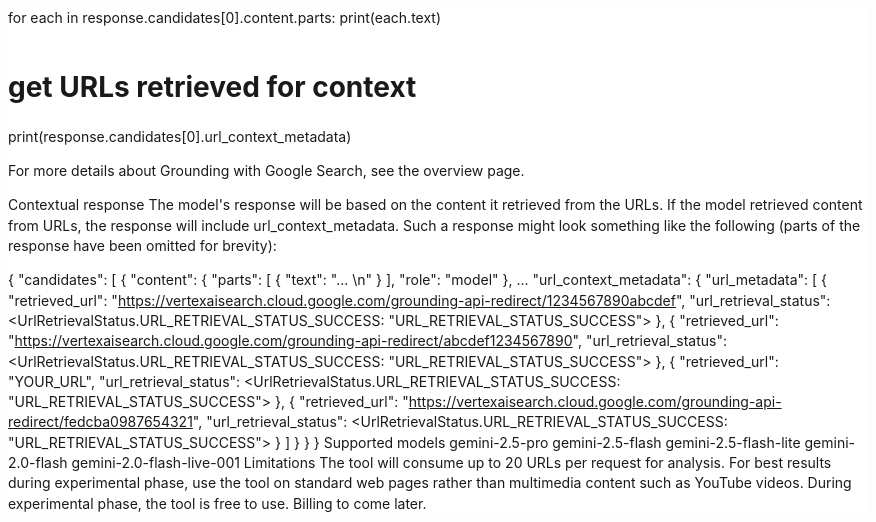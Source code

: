for each in response.candidates[0].content.parts:
    print(each.text)
# get URLs retrieved for context
print(response.candidates[0].url_context_metadata)

For more details about Grounding with Google Search, see the overview page.

Contextual response
The model's response will be based on the content it retrieved from the URLs. If the model retrieved content from URLs, the response will include url_context_metadata. Such a response might look something like the following (parts of the response have been omitted for brevity):

{
  "candidates": [
    {
      "content": {
        "parts": [
          {
            "text": "... \n"
          }
        ],
        "role": "model"
      },
      ...
      "url_context_metadata":
      {
          "url_metadata":
          [
            {
              "retrieved_url": "https://vertexaisearch.cloud.google.com/grounding-api-redirect/1234567890abcdef",
              "url_retrieval_status": <UrlRetrievalStatus.URL_RETRIEVAL_STATUS_SUCCESS: "URL_RETRIEVAL_STATUS_SUCCESS">
            },
            {
              "retrieved_url": "https://vertexaisearch.cloud.google.com/grounding-api-redirect/abcdef1234567890",
              "url_retrieval_status": <UrlRetrievalStatus.URL_RETRIEVAL_STATUS_SUCCESS: "URL_RETRIEVAL_STATUS_SUCCESS">
            },
            {
              "retrieved_url": "YOUR_URL",
              "url_retrieval_status": <UrlRetrievalStatus.URL_RETRIEVAL_STATUS_SUCCESS: "URL_RETRIEVAL_STATUS_SUCCESS">
            },
            {
              "retrieved_url": "https://vertexaisearch.cloud.google.com/grounding-api-redirect/fedcba0987654321",
              "url_retrieval_status": <UrlRetrievalStatus.URL_RETRIEVAL_STATUS_SUCCESS: "URL_RETRIEVAL_STATUS_SUCCESS">
            }
          ]
        }
    }
}
Supported models
gemini-2.5-pro
gemini-2.5-flash
gemini-2.5-flash-lite
gemini-2.0-flash
gemini-2.0-flash-live-001
Limitations
The tool will consume up to 20 URLs per request for analysis.
For best results during experimental phase, use the tool on standard web pages rather than multimedia content such as YouTube videos.
During experimental phase, the tool is free to use. Billing to come later.